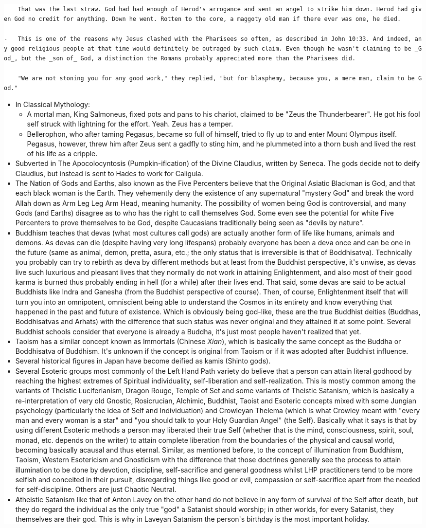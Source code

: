         That was the last straw. God had had enough of Herod's arrogance and sent an angel to strike him down. Herod had given God no credit for anything. Down he went. Rotten to the core, a maggoty old man if there ever was one, he died.
        
    -   This is one of the reasons why Jesus clashed with the Pharisees so often, as described in John 10:33. And indeed, any good religious people at that time would definitely be outraged by such claim. Even though he wasn't claiming to be _God_, but the _son of_ God, a distinction the Romans probably appreciated more than the Pharisees did.
        
        "We are not stoning you for any good work," they replied, "but for blasphemy, because you, a mere man, claim to be God."
        
-   In Classical Mythology:
    -   A mortal man, King Salmoneus, fixed pots and pans to his chariot, claimed to be "Zeus the Thunderbearer". He got his fool self struck with lightning for the effort. Yeah. Zeus has a temper.
    -   Bellerophon, who after taming Pegasus, became so full of himself, tried to fly up to and enter Mount Olympus itself. Pegasus, however, threw him after Zeus sent a gadfly to sting him, and he plummeted into a thorn bush and lived the rest of his life as a cripple.
-   Subverted in The Apocolocyntosis (Pumpkin-ification) of the Divine Claudius, written by Seneca. The gods decide not to deify Claudius, but instead is sent to Hades to work for Caligula.
-   The Nation of Gods and Earths, also known as the Five Percenters believe that the Original Asiatic Blackman is God, and that each black woman is the Earth. They vehemently deny the existence of any supernatural "mystery God" and break the word Allah down as Arm Leg Leg Arm Head, meaning humanity. The possibility of women being God is controversial, and many Gods (and Earths) disagree as to who has the right to call themselves God. Some even see the potential for white Five Percenters to prove themselves to be God, despite Caucasians traditionally being seen as "devils by nature".
-   Buddhism teaches that devas (what most cultures call gods) are actually another form of life like humans, animals and demons. As devas can die (despite having very long lifespans) probably everyone has been a deva once and can be one in the future (same as animal, demon, pretta, asura, etc.; the only status that is irreversible is that of Boddhisatva). Technically you probably can try to rebirth as deva by different methods but at least from the Buddhist perspective, it's unwise, as devas live such luxurious and pleasant lives that they normally do not work in attaining Enlightenment, and also most of their good karma is burned thus probably ending in hell (for a while) after their lives end. That said, some devas are said to be actual Buddhists like Indra and Ganesha (from the Buddhist perspective of course). Then, of course, Enlightenment itself that will turn you into an omnipotent, omniscient being able to understand the Cosmos in its entirety and know everything that happened in the past and future of existence. Which is obviously being god-like, these are the true Buddhist deities (Buddhas, Boddhisatvas and Arhats) with the difference that such status was never original and they attained it at some point. Several Buddhist schools consider that everyone is already a Buddha, it's just most people haven't realized that yet.
-   Taoism has a similar concept known as Immortals (Chinese _Xian_), which is basically the same concept as the Buddha or Boddhisatva of Buddhism. It's unknown if the concept is original from Taoism or if it was adopted after Buddhist influence.
-   Several historical figures in Japan have become deified as kamis (Shinto gods).
-   Several Esoteric groups most commonly of the Left Hand Path variety do believe that a person can attain literal godhood by reaching the highest extremes of Spiritual individuality, self-liberation and self-realization. This is mostly common among the variants of Theistic Luciferianism, Dragon Rouge, Temple of Set and some variants of Theistic Satanism, which is basically a re-interpretation of very old Gnostic, Rosicrucian, Alchimic, Buddhist, Taoist and Esoteric concepts mixed with some Jungian psychology (particularly the idea of Self and Individuation) and Crowleyan Thelema (which is what Crowley meant with "every man and every woman is a star" and "you should talk to your Holy Guardian Angel" (the Self). Basically what it says is that by using different Esoteric methods a person may liberated their true Self (whether that is the mind, consciousness, spirit, soul, monad, etc. depends on the writer) to attain complete liberation from the boundaries of the physical and causal world, becoming basically acausal and thus eternal. Similar, as mentioned before, to the concept of illumination from Buddhism, Taoism, Western Esotericism and Gnosticism with the difference that those doctrines generally see the process to attain illumination to be done by devotion, discipline, self-sacrifice and general goodness whilst LHP practitioners tend to be more selfish and conceited in their pursuit, disregarding things like good or evil, compassion or self-sacrifice apart from the needed for self-discipline. Others are just Chaotic Neutral.
-   Atheistic Satanism like that of Anton Lavey on the other hand do not believe in any form of survival of the Self after death, but they do regard the individual as the only true "god" a Satanist should worship; in other worlds, for every Satanist, they themselves are their god. This is why in Laveyan Satanism the person's birthday is the most important holiday.